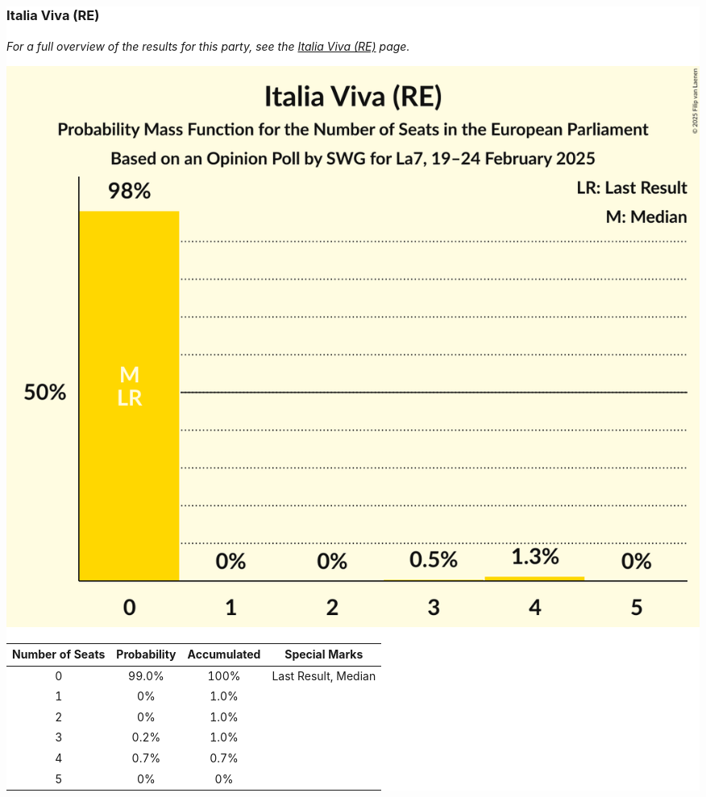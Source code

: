 ### Italia Viva (RE)

*For a full overview of the results for this party, see the [Italia Viva (RE)](party-italiavivare.html) page.*

![Graph with seats probability mass function not yet produced](2025-02-24-SWG-seats-pmf-italiavivare.png "Seats Probability Mass Function")

| Number of Seats | Probability | Accumulated | Special Marks |
|:---------------:|:-----------:|:-----------:|:-------------:|
| 0 | 99.0% | 100% | Last Result, Median |
| 1 | 0% | 1.0% |  |
| 2 | 0% | 1.0% |  |
| 3 | 0.2% | 1.0% |  |
| 4 | 0.7% | 0.7% |  |
| 5 | 0% | 0% |  |
